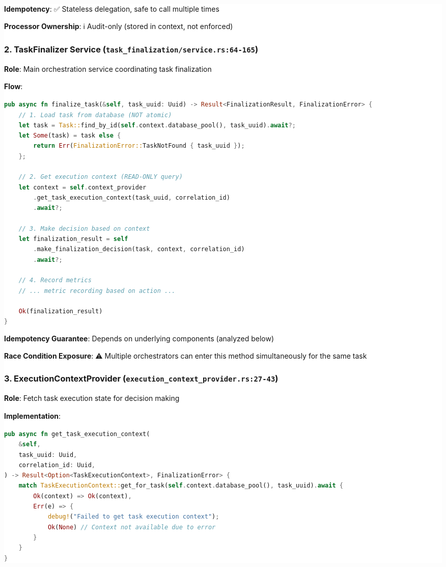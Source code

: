 **Idempotency**: ✅ Stateless delegation, safe to call multiple times

**Processor Ownership**: ℹ️ Audit-only (stored in context, not enforced)

### 2. TaskFinalizer Service (`task_finalization/service.rs:64-165`)

**Role**: Main orchestration service coordinating task finalization

**Flow**:
```rust
pub async fn finalize_task(&self, task_uuid: Uuid) -> Result<FinalizationResult, FinalizationError> {
    // 1. Load task from database (NOT atomic)
    let task = Task::find_by_id(self.context.database_pool(), task_uuid).await?;
    let Some(task) = task else {
        return Err(FinalizationError::TaskNotFound { task_uuid });
    };

    // 2. Get execution context (READ-ONLY query)
    let context = self.context_provider
        .get_task_execution_context(task_uuid, correlation_id)
        .await?;

    // 3. Make decision based on context
    let finalization_result = self
        .make_finalization_decision(task, context, correlation_id)
        .await?;

    // 4. Record metrics
    // ... metric recording based on action ...

    Ok(finalization_result)
}
```

**Idempotency Guarantee**: Depends on underlying components (analyzed below)

**Race Condition Exposure**: ⚠️ Multiple orchestrators can enter this method simultaneously for the same task

### 3. ExecutionContextProvider (`execution_context_provider.rs:27-43`)

**Role**: Fetch task execution state for decision making

**Implementation**:
```rust
pub async fn get_task_execution_context(
    &self,
    task_uuid: Uuid,
    correlation_id: Uuid,
) -> Result<Option<TaskExecutionContext>, FinalizationError> {
    match TaskExecutionContext::get_for_task(self.context.database_pool(), task_uuid).await {
        Ok(context) => Ok(context),
        Err(e) => {
            debug!("Failed to get task execution context");
            Ok(None) // Context not available due to error
        }
    }
}
```
